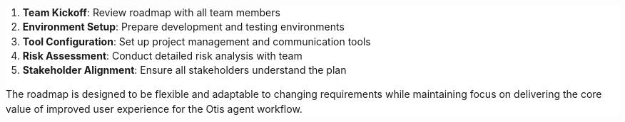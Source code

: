 1. **Team Kickoff**: Review roadmap with all team members
2. **Environment Setup**: Prepare development and testing environments
3. **Tool Configuration**: Set up project management and communication tools
4. **Risk Assessment**: Conduct detailed risk analysis with team
5. **Stakeholder Alignment**: Ensure all stakeholders understand the plan

The roadmap is designed to be flexible and adaptable to changing requirements while maintaining focus on delivering the core value of improved user experience for the Otis agent workflow. 